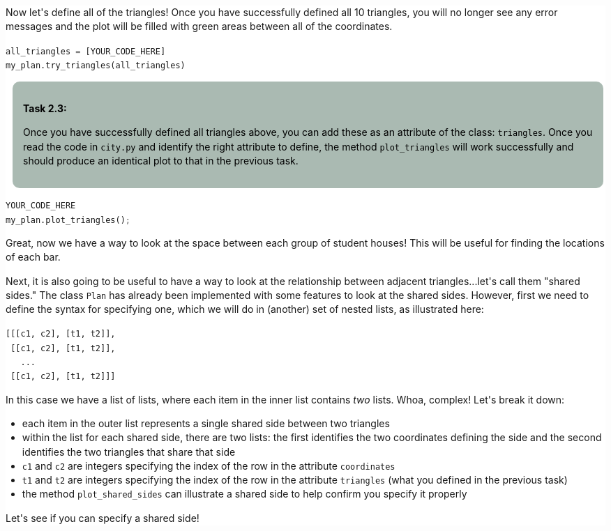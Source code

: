 Now let's define all of the triangles! Once you have successfully defined all 10 triangles, you will no longer see any error messages and the plot will be filled with green areas between all of the coordinates.

</p>
</div>

```python
all_triangles = [YOUR_CODE_HERE]
my_plan.try_triangles(all_triangles)
```

<div style="background-color:#AABAB2; color: black; width:95%; vertical-align: middle; padding:15px; margin: 10px; border-radius: 10px">
<p>
<b>Task 2.3:</b>   

Once you have successfully defined all triangles above, you can add these as an attribute of the class: <code>triangles</code>. Once you read the code in <code>city.py</code> and identify the right attribute to define, the method <code>plot_triangles</code> will work successfully and should produce an identical plot to that in the previous task.

</p>
</div>

```python
YOUR_CODE_HERE
my_plan.plot_triangles();
```

Great, now we have a way to look at the space between each group of student houses! This will be useful for finding the locations of each bar. 

Next, it is also going to be useful to have a way to look at the relationship between adjacent triangles...let's call them "shared sides." The class `Plan` has already been implemented with some features to look at the shared sides. However, first we need to define the syntax for specifying one, which we will do in (another) set of nested lists, as illustrated here:

```
[[[c1, c2], [t1, t2]],
 [[c1, c2], [t1, t2]],
   ...
 [[c1, c2], [t1, t2]]]
```

In this case we have a list of lists, where each item in the inner list contains _two_ lists. Whoa, complex! Let's break it down:

- each item in the outer list represents a single shared side between two triangles
- within the list for each shared side, there are two lists: the first identifies the two coordinates defining the side and the second identifies the two triangles that share that side
- `c1` and `c2` are integers specifying the index of the row in the attribute `coordinates`
- `t1` and `t2` are integers specifying the index of the row in the attribute `triangles` (what you defined in the previous task)
- the method `plot_shared_sides` can illustrate a shared side to help confirm you specify it properly

Let's see if you can specify a shared side!
